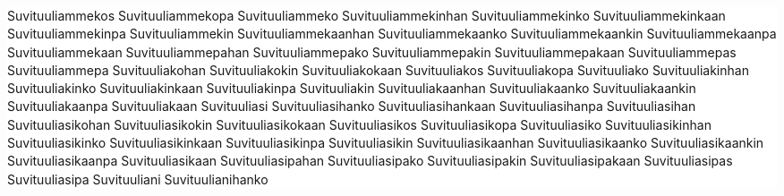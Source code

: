 Suvituuliammekos
Suvituuliammekopa
Suvituuliammeko
Suvituuliammekinhan
Suvituuliammekinko
Suvituuliammekinkaan
Suvituuliammekinpa
Suvituuliammekin
Suvituuliammekaanhan
Suvituuliammekaanko
Suvituuliammekaankin
Suvituuliammekaanpa
Suvituuliammekaan
Suvituuliammepahan
Suvituuliammepako
Suvituuliammepakin
Suvituuliammepakaan
Suvituuliammepas
Suvituuliammepa
Suvituuliakohan
Suvituuliakokin
Suvituuliakokaan
Suvituuliakos
Suvituuliakopa
Suvituuliako
Suvituuliakinhan
Suvituuliakinko
Suvituuliakinkaan
Suvituuliakinpa
Suvituuliakin
Suvituuliakaanhan
Suvituuliakaanko
Suvituuliakaankin
Suvituuliakaanpa
Suvituuliakaan
Suvituuliasi
Suvituuliasihanko
Suvituuliasihankaan
Suvituuliasihanpa
Suvituuliasihan
Suvituuliasikohan
Suvituuliasikokin
Suvituuliasikokaan
Suvituuliasikos
Suvituuliasikopa
Suvituuliasiko
Suvituuliasikinhan
Suvituuliasikinko
Suvituuliasikinkaan
Suvituuliasikinpa
Suvituuliasikin
Suvituuliasikaanhan
Suvituuliasikaanko
Suvituuliasikaankin
Suvituuliasikaanpa
Suvituuliasikaan
Suvituuliasipahan
Suvituuliasipako
Suvituuliasipakin
Suvituuliasipakaan
Suvituuliasipas
Suvituuliasipa
Suvituuliani
Suvituulianihanko